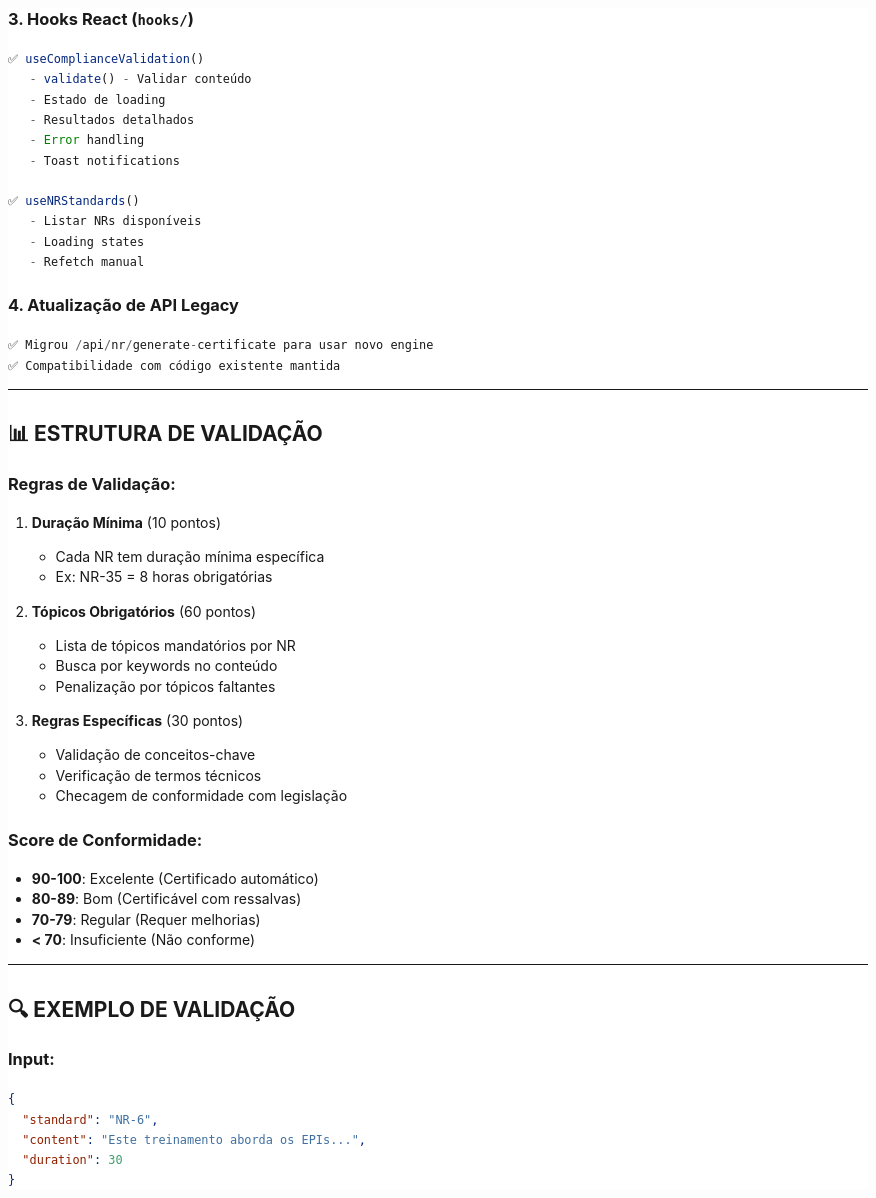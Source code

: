 ### 3. **Hooks React** (`hooks/`)
```typescript
✅ useComplianceValidation()
   - validate() - Validar conteúdo
   - Estado de loading
   - Resultados detalhados
   - Error handling
   - Toast notifications

✅ useNRStandards()
   - Listar NRs disponíveis
   - Loading states
   - Refetch manual
```

### 4. **Atualização de API Legacy**
```typescript
✅ Migrou /api/nr/generate-certificate para usar novo engine
✅ Compatibilidade com código existente mantida
```

---

## 📊 ESTRUTURA DE VALIDAÇÃO

### Regras de Validação:
1. **Duração Mínima** (10 pontos)
   - Cada NR tem duração mínima específica
   - Ex: NR-35 = 8 horas obrigatórias

2. **Tópicos Obrigatórios** (60 pontos)
   - Lista de tópicos mandatórios por NR
   - Busca por keywords no conteúdo
   - Penalização por tópicos faltantes

3. **Regras Específicas** (30 pontos)
   - Validação de conceitos-chave
   - Verificação de termos técnicos
   - Checagem de conformidade com legislação

### Score de Conformidade:
- **90-100**: Excelente (Certificado automático)
- **80-89**: Bom (Certificável com ressalvas)
- **70-79**: Regular (Requer melhorias)
- **< 70**: Insuficiente (Não conforme)

---

## 🔍 EXEMPLO DE VALIDAÇÃO

### Input:
```json
{
  "standard": "NR-6",
  "content": "Este treinamento aborda os EPIs...",
  "duration": 30
}
```
